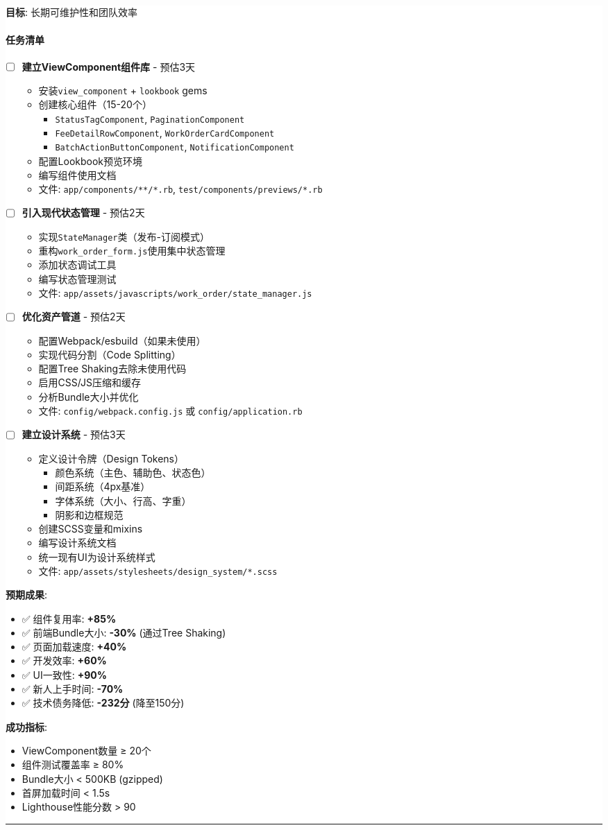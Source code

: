 **目标**: 长期可维护性和团队效率

#### 任务清单

- [ ] **建立ViewComponent组件库** - 预估3天
  - 安装`view_component` + `lookbook` gems
  - 创建核心组件（15-20个）
    - `StatusTagComponent`, `PaginationComponent`
    - `FeeDetailRowComponent`, `WorkOrderCardComponent`
    - `BatchActionButtonComponent`, `NotificationComponent`
  - 配置Lookbook预览环境
  - 编写组件使用文档
  - 文件: `app/components/**/*.rb`, `test/components/previews/*.rb`

- [ ] **引入现代状态管理** - 预估2天
  - 实现`StateManager`类（发布-订阅模式）
  - 重构`work_order_form.js`使用集中状态管理
  - 添加状态调试工具
  - 编写状态管理测试
  - 文件: `app/assets/javascripts/work_order/state_manager.js`

- [ ] **优化资产管道** - 预估2天
  - 配置Webpack/esbuild（如果未使用）
  - 实现代码分割（Code Splitting）
  - 配置Tree Shaking去除未使用代码
  - 启用CSS/JS压缩和缓存
  - 分析Bundle大小并优化
  - 文件: `config/webpack.config.js` 或 `config/application.rb`

- [ ] **建立设计系统** - 预估3天
  - 定义设计令牌（Design Tokens）
    - 颜色系统（主色、辅助色、状态色）
    - 间距系统（4px基准）
    - 字体系统（大小、行高、字重）
    - 阴影和边框规范
  - 创建SCSS变量和mixins
  - 编写设计系统文档
  - 统一现有UI为设计系统样式
  - 文件: `app/assets/stylesheets/design_system/*.scss`

**预期成果**:
- ✅ 组件复用率: **+85%**
- ✅ 前端Bundle大小: **-30%** (通过Tree Shaking)
- ✅ 页面加载速度: **+40%**
- ✅ 开发效率: **+60%**
- ✅ UI一致性: **+90%**
- ✅ 新人上手时间: **-70%**
- ✅ 技术债务降低: **-232分** (降至150分)

**成功指标**:
- ViewComponent数量 ≥ 20个
- 组件测试覆盖率 ≥ 80%
- Bundle大小 < 500KB (gzipped)
- 首屏加载时间 < 1.5s
- Lighthouse性能分数 > 90

---
